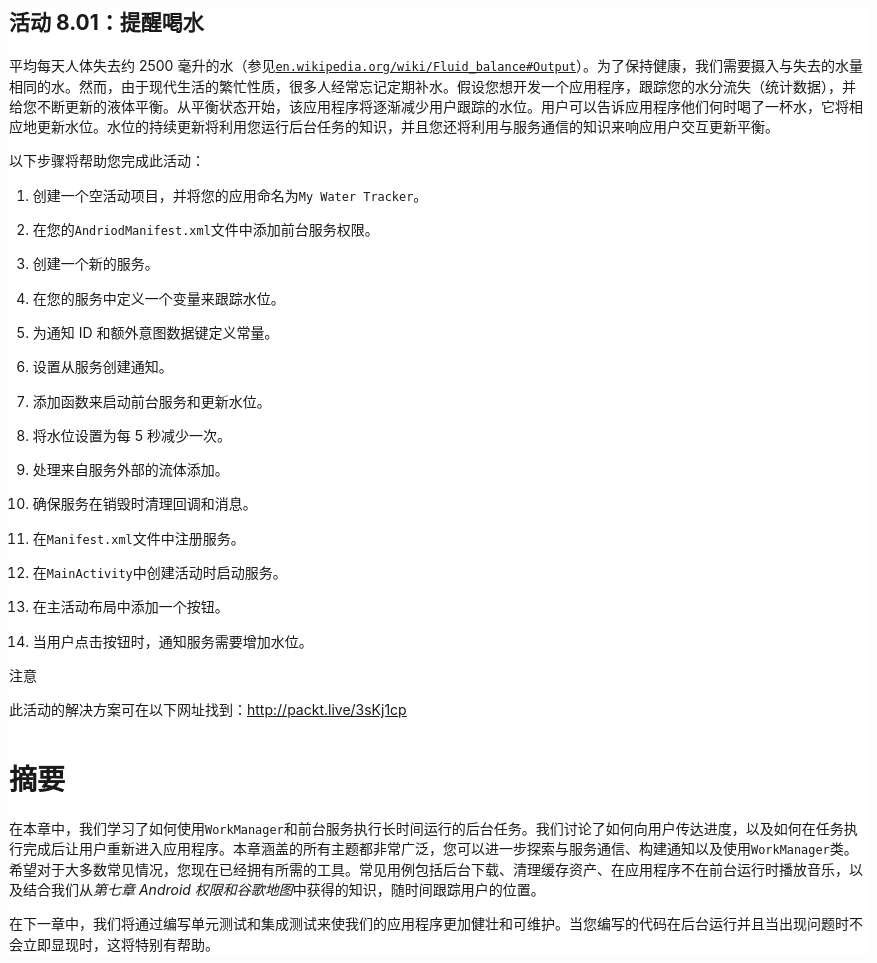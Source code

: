 ## 活动 8.01：提醒喝水

平均每天人体失去约 2500 毫升的水（参见[`en.wikipedia.org/wiki/Fluid_balance#Output`](https://en.wikipedia.org/wiki/Fluid_balance#Output)）。为了保持健康，我们需要摄入与失去的水量相同的水。然而，由于现代生活的繁忙性质，很多人经常忘记定期补水。假设您想开发一个应用程序，跟踪您的水分流失（统计数据），并给您不断更新的液体平衡。从平衡状态开始，该应用程序将逐渐减少用户跟踪的水位。用户可以告诉应用程序他们何时喝了一杯水，它将相应地更新水位。水位的持续更新将利用您运行后台任务的知识，并且您还将利用与服务通信的知识来响应用户交互更新平衡。

以下步骤将帮助您完成此活动：

1.  创建一个空活动项目，并将您的应用命名为`My Water Tracker`。

1.  在您的`AndriodManifest.xml`文件中添加前台服务权限。

1.  创建一个新的服务。

1.  在您的服务中定义一个变量来跟踪水位。

1.  为通知 ID 和额外意图数据键定义常量。

1.  设置从服务创建通知。

1.  添加函数来启动前台服务和更新水位。

1.  将水位设置为每 5 秒减少一次。

1.  处理来自服务外部的流体添加。

1.  确保服务在销毁时清理回调和消息。

1.  在`Manifest.xml`文件中注册服务。

1.  在`MainActivity`中创建活动时启动服务。

1.  在主活动布局中添加一个按钮。

1.  当用户点击按钮时，通知服务需要增加水位。

注意

此活动的解决方案可在以下网址找到：http://packt.live/3sKj1cp

# 摘要

在本章中，我们学习了如何使用`WorkManager`和前台服务执行长时间运行的后台任务。我们讨论了如何向用户传达进度，以及如何在任务执行完成后让用户重新进入应用程序。本章涵盖的所有主题都非常广泛，您可以进一步探索与服务通信、构建通知以及使用`WorkManager`类。希望对于大多数常见情况，您现在已经拥有所需的工具。常见用例包括后台下载、清理缓存资产、在应用程序不在前台运行时播放音乐，以及结合我们从*第七章* *Android 权限和谷歌地图*中获得的知识，随时间跟踪用户的位置。

在下一章中，我们将通过编写单元测试和集成测试来使我们的应用程序更加健壮和可维护。当您编写的代码在后台运行并且当出现问题时不会立即显现时，这将特别有帮助。
